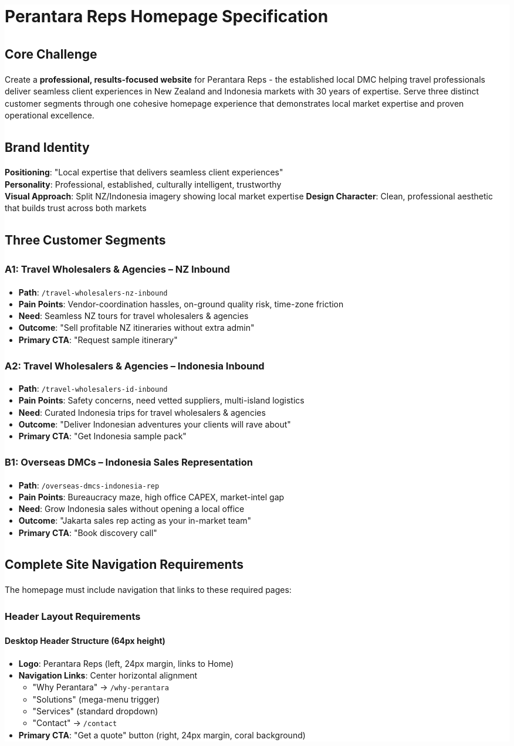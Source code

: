 # Perantara Reps Homepage Specification

## Core Challenge

Create a **professional, results-focused website** for Perantara Reps - the established local DMC helping travel professionals deliver seamless client experiences in New Zealand and Indonesia markets with 30 years of expertise. Serve three distinct customer segments through one cohesive homepage experience that demonstrates local market expertise and proven operational excellence.

## Brand Identity

**Positioning**: "Local expertise that delivers seamless client experiences"  
**Personality**: Professional, established, culturally intelligent, trustworthy  
**Visual Approach**: Split NZ/Indonesia imagery showing local market expertise
**Design Character**: Clean, professional aesthetic that builds trust across both markets

## Three Customer Segments

### A1: Travel Wholesalers & Agencies – NZ Inbound
- **Path**: `/travel-wholesalers-nz-inbound`
- **Pain Points**: Vendor-coordination hassles, on-ground quality risk, time-zone friction
- **Need**: Seamless NZ tours for travel wholesalers & agencies
- **Outcome**: "Sell profitable NZ itineraries without extra admin"
- **Primary CTA**: "Request sample itinerary"

### A2: Travel Wholesalers & Agencies – Indonesia Inbound
- **Path**: `/travel-wholesalers-id-inbound`
- **Pain Points**: Safety concerns, need vetted suppliers, multi-island logistics
- **Need**: Curated Indonesia trips for travel wholesalers & agencies
- **Outcome**: "Deliver Indonesian adventures your clients will rave about"
- **Primary CTA**: "Get Indonesia sample pack"

### B1: Overseas DMCs – Indonesia Sales Representation
- **Path**: `/overseas-dmcs-indonesia-rep`
- **Pain Points**: Bureaucracy maze, high office CAPEX, market-intel gap
- **Need**: Grow Indonesia sales without opening a local office
- **Outcome**: "Jakarta sales rep acting as your in-market team"
- **Primary CTA**: "Book discovery call"

## Complete Site Navigation Requirements

The homepage must include navigation that links to these required pages:

### Header Layout Requirements

#### **Desktop Header Structure (64px height)**
- **Logo**: Perantara Reps (left, 24px margin, links to Home)
- **Navigation Links**: Center horizontal alignment
  - "Why Perantara" → `/why-perantara`
  - "Solutions" (mega-menu trigger)
  - "Services" (standard dropdown)  
  - "Contact" → `/contact`
- **Primary CTA**: "Get a quote" button (right, 24px margin, coral background)
